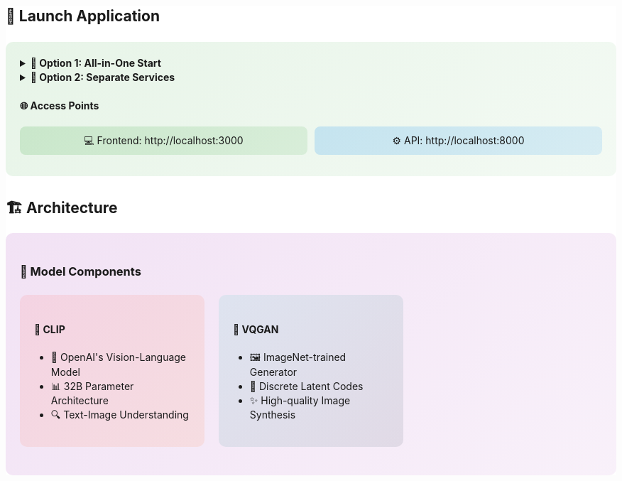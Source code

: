 </div>

## 🚀 Launch Application

<div style="background: linear-gradient(135deg, #4CAF5022, #4CAF5011); padding: 20px; border-radius: 10px; margin: 20px 0;">

<details><summary style="cursor: pointer; font-weight: bold;">🔄 Option 1: All-in-One Start</summary></details>

<details><summary style="cursor: pointer; font-weight: bold;">🔀 Option 2: Separate Services</summary></details>

<h4>🌐 Access Points</h4>

<div style="display: grid; grid-template-columns: repeat(2, 1fr); gap: 10px; margin: 10px 0;">

<div style="background: linear-gradient(135deg, #4CAF5033, #4CAF5022); padding: 10px; border-radius: 8px; text-align: center;">
💻 Frontend: http://localhost:3000
</div>

<div style="background: linear-gradient(135deg, #2196F333, #2196F322); padding: 10px; border-radius: 8px; text-align: center;">
⚙️ API: http://localhost:8000
</div>

</div>

</div>

## 🏗️ Architecture

<div style="background: linear-gradient(135deg, #9C27B022, #9C27B011); padding: 20px; border-radius: 10px; margin: 20px 0;">

### 🧩 Model Components

<div style="display: grid; grid-template-columns: repeat(3, 1fr); gap: 20px; margin: 20px 0;">

<div style="background: linear-gradient(135deg, #FF6B6B22, #FF8E5322); padding: 20px; border-radius: 10px;">

#### 🎯 CLIP
- 🧠 OpenAI's Vision-Language Model
- 📊 32B Parameter Architecture
- 🔍 Text-Image Understanding
</div>

<div style="background: linear-gradient(135deg, #4ECDC422, #55627022); padding: 20px; border-radius: 10px;">

#### 🎨 VQGAN
- 🖼️ ImageNet-trained Generator
- 🔢 Discrete Latent Codes
- ✨ High-quality Image Synthesis
</div>
